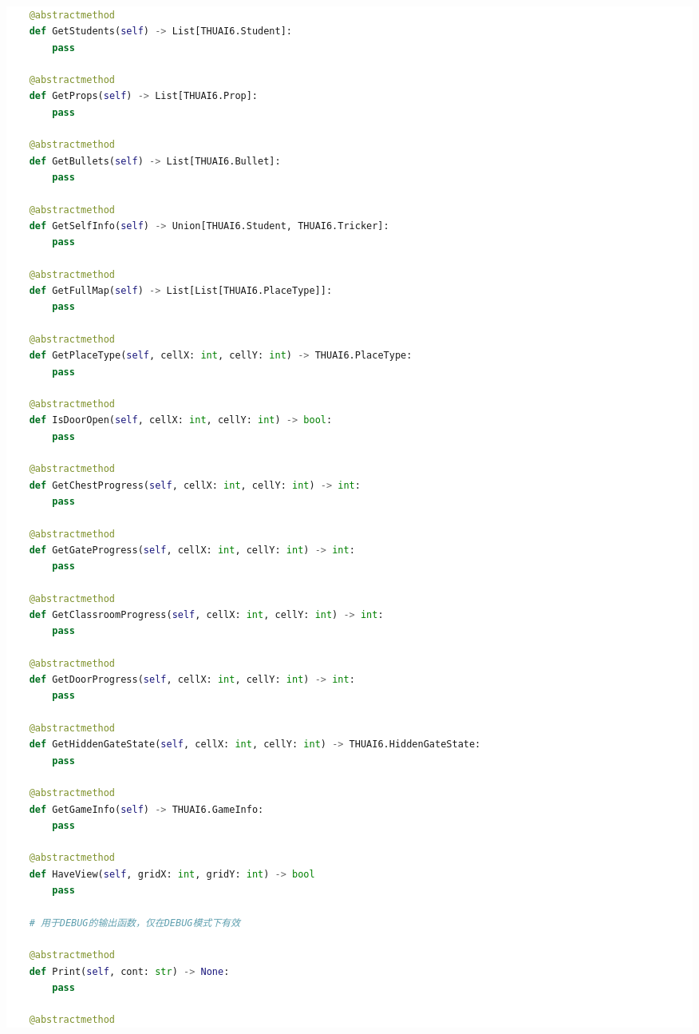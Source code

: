 ~~~python
    @abstractmethod
    def GetStudents(self) -> List[THUAI6.Student]:
        pass

    @abstractmethod
    def GetProps(self) -> List[THUAI6.Prop]:
        pass

    @abstractmethod
    def GetBullets(self) -> List[THUAI6.Bullet]:
        pass

    @abstractmethod
    def GetSelfInfo(self) -> Union[THUAI6.Student, THUAI6.Tricker]:
        pass

    @abstractmethod
    def GetFullMap(self) -> List[List[THUAI6.PlaceType]]:
        pass

    @abstractmethod
    def GetPlaceType(self, cellX: int, cellY: int) -> THUAI6.PlaceType:
        pass

    @abstractmethod
    def IsDoorOpen(self, cellX: int, cellY: int) -> bool:
        pass

    @abstractmethod
    def GetChestProgress(self, cellX: int, cellY: int) -> int:
        pass

    @abstractmethod
    def GetGateProgress(self, cellX: int, cellY: int) -> int:
        pass

    @abstractmethod
    def GetClassroomProgress(self, cellX: int, cellY: int) -> int:
        pass

    @abstractmethod
    def GetDoorProgress(self, cellX: int, cellY: int) -> int:
        pass

    @abstractmethod
    def GetHiddenGateState(self, cellX: int, cellY: int) -> THUAI6.HiddenGateState:
        pass

    @abstractmethod
    def GetGameInfo(self) -> THUAI6.GameInfo:
        pass
        
    @abstractmethod
    def HaveView(self, gridX: int, gridY: int) -> bool
        pass

    # 用于DEBUG的输出函数，仅在DEBUG模式下有效

    @abstractmethod
    def Print(self, cont: str) -> None:
        pass

    @abstractmethod
~~~